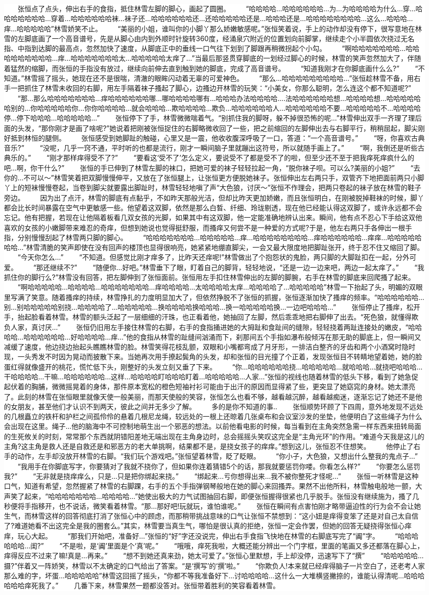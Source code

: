 　　张恒点了点头，伸出右手的食指，抵住林雪左脚的脚心，画起了圆圈。
　　“哈哈哈哈…哈哈哈哈哈哈…为…为哈哈哈哈为什么…穿…哈哈哈哈哈哈哈…穿着…哈哈哈哈哈哈袜…袜子还…哈哈哈哈哈哈还…还哈哈哈哈哈还是…哈哈哈还是…哈哈哈哈哈哈哈哈…这么…哈哈哈…痒…哈哈哈哈哈”林雪娇笑不止。
　　“美丽的小姐，谁叫你的小脚丫那么娇嫩敏感呢。”张恒笑着说，手上的动作却没有停下，很写意地在林雪的左脚底画了一个高音谱号，先是从脚心由内到外顺时针旋转360度，经涌泉穴附近的位置划向前脚掌，继续走个小半圆依次挠过无名指、中指到达脚的最高点，忽然加快了速度，从脚底正中的垂线一口气往下划到了脚跟再稍微拐起个小勾。
　　“啊哈哈哈哈哈哈哈…哈哈哈哈哈哈哈哈哈…痒…哈哈哈哈哈哈哈太…哈哈哈哈哈太痒了…”当最后那竖贯穿脚底的一划经过脚心的时候，林雪的笑声忽然加大了，伴随着猛然的缩脚，而张恒的手指没有放过，继续向前伸去直到触到她的脚底，完成了高音谱号。
　　“知道我刚才在你脚底画什么么?”
　　“不知道。”林雪摇了摇头，她现在还不是很喘，清澈的眼眸闪动着无辜的可爱神色。
　　“那么…哈哈哈哈哈哈哈哈哈…”张恒趁林雪不备，用右手一把抓住了林雪未收回的右脚，用左手隔着袜子搔起了脚心，边搔边开林雪的玩笑：“小美女，你那么聪明，怎么连这个都不知道呢?”
　　“那…那么哈哈哈哈哈哈哈…痒哈哈哈哈哈哈哪…哪哈哈哈哈哪有…哈哈哈办法哈哈哈哈….法哈哈哈哈哈哈想…哈哈哈哈想…哈哈哈哈哈哈别的…你哈哈哈哈哈你…你你哈哈哈哈…就会哈哈哈…欺哈哈哈哈…欺负…哈哈哈哈哈哈人…哈哈哈哈哈哈不要…哈哈哈哈哈不…哈哈哈哈停…停下哈哈哈…哈哈哈哈哈…”
　　张恒停下了手，林雪微微喘着气。“别抓住我的脚呀，躲不掉很恐怖的呢…”林雪伸出双手一齐理了理后面的头发，“那你刚才是画了啥呢?”她说着把刚被张恒捉住的右脚略微收回了一些，把之前缩回的左脚伸出去与右脚平行，稍稍屈起，脚尖刚好抵到林恒的腿侧。
　　张恒感受到她脚趾的触碰，心里又是一震，他收收腹深呼吸了一口，答道：“一个高音谱号。”
　　“呀，你喜欢古典音乐?”
　　“没呢，几乎一窍不通，平时听的也都是流行，刚才一瞬间脑子里就蹦出这符号，所以就随手画上了。”
　　“啊，我倒还是听些古典乐的。”
　　“刚才那样痒得受不了?”
　　“要看这‘受不了’怎么定义，要说受不了都是受不了的啦，但至少还不至于把我痒死痒疯什么的吧…啊，你干什么?”
　　张恒的手已伸到了林雪左脚的袜口，把她可爱的袜子轻轻拉起一角，“脱你袜子呗。可以么?美丽的小姐?”
　　“去你的…不可以～”林雪笑着把双脚慢慢伸平，又放在了张恒腿上，让张恒更方便脱她袜子。张恒伸出左右两只手，双管齐下地把面前两只小脚丫上的短袜慢慢卷起，当卷到脚尖就要露出脚趾时，林雪轻轻地嗔了声“大色狼，讨厌～”张恒不作理会，把两只卷起的袜子放在林雪的鞋子旁边。
　　因为出了点汗，林雪的脚底有点黏乎，不如昨天那般光洁，但却比昨天更加娇嫩，而且张恒明白，在刚被脱掉鞋袜的时候，脚丫都会比长时间暴露在空气中更敏感一些。他望着这双脚，依然是那么白晳、纤细、玲珑剔透，现在他已经能认得这双脚了，或许永远都不会忘记。他有把握，若现在让他隔着板看几双女孩的光脚，如果其中有这双脚，他一定能准确地辨认出来。瞬间，他有点不忍心下手给这双他喜欢的女孩的小嫩脚带来难忍的奇痒，但想到她说也觉得挺舒服，而搔痒又何尝不是一种爱的方式呢?于是，他左右两只手各伸出一根手指，分别慢慢刮起了林雪两只脚的脚心。
　　“哈哈哈哈哈哈哈…哈哈哈哈哈…痒…哈哈哈哈哈哈哈哈…痒哈哈哈哈哈哈…痒痒…哈哈哈哈哈哈哈…”林雪清脆的笑声即使在没有回声的楼顶也显得很响亮，她紧紧地绷直脚尖，一会又最大限度地把脚趾张开，终于忍不住又缩回了脚。
　　“今天你怎么…”
　　“不知道。但感觉比刚才痒多了，比昨天还痒呢!”林雪做出了个抱怨状的鬼脸，两只脚的大脚趾扣在一起，分外可爱。
　　“那还继续不?”
　　“随便你…好吧。”林雪垂下了眼，盯着自己的脚背，轻轻地说，“还是一边一边来吧，两边一起太痒了。”
　　“我抓住你的脚行么?”林雪没有回答，把左脚伸到了张恒面前。张恒用左手扣住林雪伸出的左脚的脚腕，右手在林雪的脚底来回爬搔了起来。
　　“啊哈哈哈哈哈…哈哈哈哈…哈哈哈哈哈哈哈…痒哈哈哈哈…太哈哈哈哈太痒…哈哈哈哈了…哈哈哈哈哈”林雪一下抬起了头，明媚的双眼里写满了笑意。随着搔痒的持续，林雪挣扎的力度明显加大了，但依然挣脱不了张恒的抓握，张恒逐渐加快了搔痒的频率。“哈哈哈哈哈哈…别…别哈哈哈哈哈别挠…哈哈哈哈了...哈哈哈哈哈…换哈哈哈哈换哈哈哈…换一哈哈哈哈哈换…一边吧哈哈哈…”
　　张恒停止了搔痒，松开手，抬起脸看着林雪。林雪的额头泛起了一层细细的汗珠，也正看着他，她抽回了左脚，然后乖乖地把右脚伸了出去。“死色狼，就懂得欺负人家，真讨厌…”
　　张恒仍旧用左手接住林雪的右脚，右手的食指捅进她的大拇趾和食趾间的缝隙，轻轻挠着两趾连接处的嫩皮，“哈哈哈哈…哈哈哈哈哈哈…好哈哈哈哈…痒…”他的食指从林雪的趾缝间汹涌而下，刹那间五个手指如瀑布般倾泻在那无助的脚底上，但一瞬间又减缓了速度，他边挠边抬起头瞧瞧林雪的脸。林雪笑得花枝乱颤，双眼和小嘴都弯成了月牙形，一排洁白整齐的牙齿和两个小酒窝时隐时现，一头秀发不时因为晃动而披散下来。当她再次用手撩起鬓角的头发，却和张恒的目光撞了个正着，发现张恒目不转睛地望着她，她的脸蛋红得就像盛开的桃花，慌忙低下头，刚整好的头发立刻又垂了下来。
　　“你…哈哈哈哈哈哈挠…哈哈哈哈哈…就哈哈哈…就挠吧哈哈哈…干哈哈哈哈…干嘛…哈哈哈哈哈哈…这样…哈哈哈哈盯哈哈哈盯着…哈哈哈哈哈…人家…”张恒的视线也随着林雪的低头下移，看到了她急促起伏着的胸脯，微微摇晃着的身体，那件原本宽松的橙色短袖衬衫可能由于出汗的原因而显得紧了些，更突显了她窈窕的身材。她太漂亮了。此刻的林雪在张恒眼里就像天使一般美丽，而那天使般的笑容，张恒怎么也看不够，越看越沉醉，越看越痴迷，逐渐忘记了她还不是他的女朋友，甚至他们才认识不到两天，彼此之间并无多少了解。
　　多的是你不知道的事..
　　张恒顺势环顾了下四周，意外地发现不远处的几根矗立的铁杆和护栏之间孤伶伶的悬着几根尼龙绳，较远处的一根上还晾着几张桌布和会议室沙发的坐垫，他便明白了这些绳子为什么会出现在这里。绳子…他的脑海中不可控制地萌生出一个邪恶的想法。以前他看电影的时候，每当看到在主角突然急需一样东西来扭转局面的生死攸关的时刻，常常那个东西就阴错阳差地无端出现在主角身边时，总会摇摇头笑叹这完全是“主角光环”的作用。“难道今天我是这儿的主角?这主角是救人还是自救还是和邪恶方的老大单挑啊，结果都不是，是挠女孩子的痒痒。”想到这儿，张恒忍不住想笑。
　　他停止了右手的动作，左手却没放开林雪的右脚。“我们玩个游戏吧。”张恒望着林雪，眨了眨眼。
　　“你小子，大色狼，又想出什么整我的鬼点子…”
　　“我用手在你脚底写字，你要猜对了我就不挠你了，但如果你连着猜错5个的话，那我就要惩罚你喽。你看怎么样?”
　　“你要怎么惩罚我?”
　　“无非就是挠痒痒么，只是…只是把你绑起来挠。”
　　“绑起来…亏你想得出来…我不被你整死才怪呢…”
　　张恒一听林雪是这种口气，知道有希望，忽然握紧了林雪的右脚踝，右手的五个手指弹钢琴般地在她的脚心来回搔弄。果然不出他所料，林雪触电般地一颤，大声笑了起来，“哈哈哈哈哈哈哈…哈哈哈哈…”她使出极大的力气试图抽回右脚，即便张恒握得很紧也几乎脱手。张恒没有继续施为，搔了几秒便将手指移开，也不说话，微笑看着林雪。“那…那好吧!玩就玩，谁怕谁呢。”
　　张恒在瞬间有点害怕刚才略带逼迫性的行为会不会让她生气，而林雪这样的回答彻底打消了张恒心中的顾虑，而那稍带挑战意味的口气让张恒不禁想到：“这小妞是痒得变笨了还是对自己太自信了?难道她看不出这完全是我的圈套么。”其实，林雪要当真生气，哪怕是很认真的拒绝，张恒一定会作罢，但她的回答无疑挠得张恒心痒痒，玩心大起。
　　“那我们开始吧，准备好…”张恒的“好”字还没说完，伸出右手食指飞快地在林雪的右脚底写完了“阗”字。
　　“哈哈哈哈哈哈…闺?”
　　“不是啦，是‘阗’里面是个‘真’呢。”
　　“哦哦，痒死我啦，大概还能分辨出一个门字框，里面的笔画又多还都落在脚心上，痒得反应不过来了嘛!真是…再来。”
　　“想不到她还真来劲，她太可爱了。”张恒心里默想，手上却没停，迅速写下了“撰”
　　“哈哈哈哈哈…摄?”伴着又一阵娇笑，林雪以不太确定的口气给出了答案。“是‘撰写’的‘撰’啦。”
　　“你欺负人!本来就已经痒得脑子一片空白了，还老考人家那么难的字，坏蛋…哈哈哈哈哈”林雪这回摇了摇头，“你都不等我准备好下…讨哈哈哈哈…这什么一大堆横竖撇捺的，谁能认得清呢…哈哈哈哈哈哈痒死我了。”
　　几番下来，林雪果然一题都没答对。张恒带着胜利的笑容看着林雪。
